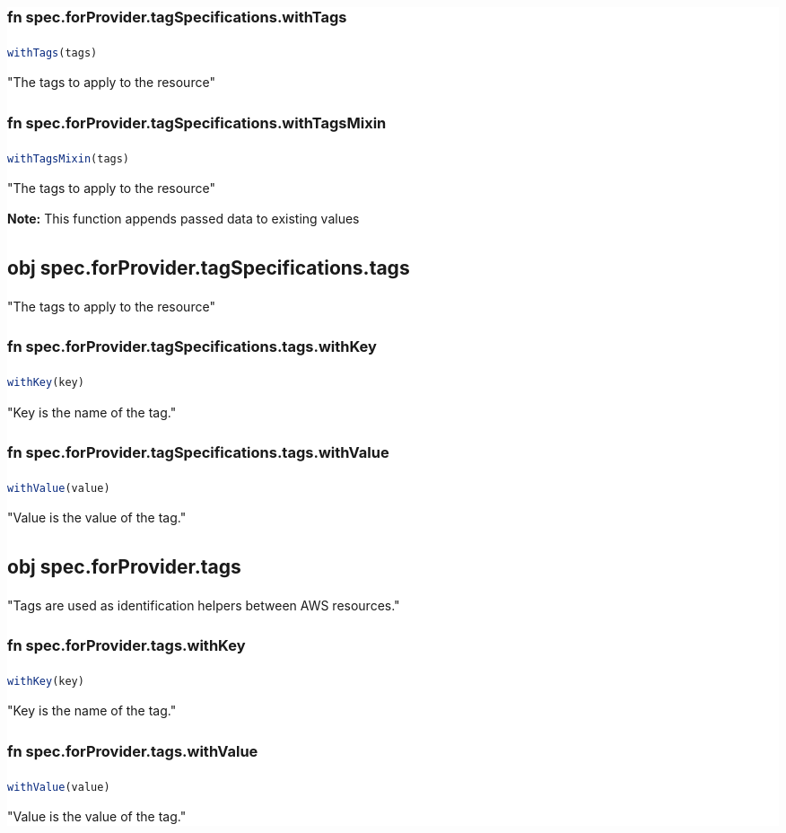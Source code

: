 ### fn spec.forProvider.tagSpecifications.withTags

```ts
withTags(tags)
```

"The tags to apply to the resource"

### fn spec.forProvider.tagSpecifications.withTagsMixin

```ts
withTagsMixin(tags)
```

"The tags to apply to the resource"

**Note:** This function appends passed data to existing values

## obj spec.forProvider.tagSpecifications.tags

"The tags to apply to the resource"

### fn spec.forProvider.tagSpecifications.tags.withKey

```ts
withKey(key)
```

"Key is the name of the tag."

### fn spec.forProvider.tagSpecifications.tags.withValue

```ts
withValue(value)
```

"Value is the value of the tag."

## obj spec.forProvider.tags

"Tags are used as identification helpers between AWS resources."

### fn spec.forProvider.tags.withKey

```ts
withKey(key)
```

"Key is the name of the tag."

### fn spec.forProvider.tags.withValue

```ts
withValue(value)
```

"Value is the value of the tag."
